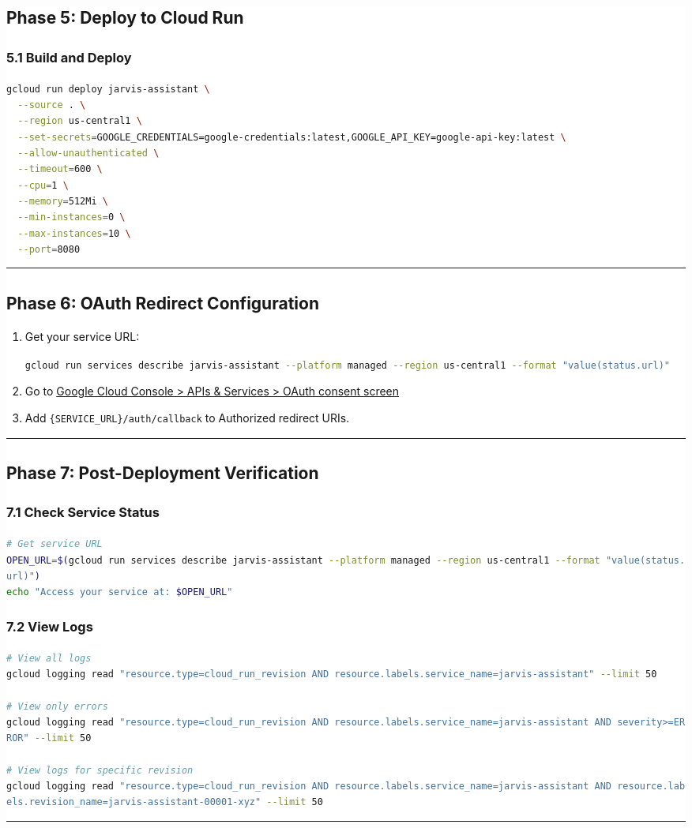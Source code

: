 
## Phase 5: Deploy to Cloud Run

### 5.1 Build and Deploy

```bash
gcloud run deploy jarvis-assistant \
  --source . \
  --region us-central1 \
  --set-secrets=GOOGLE_CREDENTIALS=google-credentials:latest,GOOGLE_API_KEY=google-api-key:latest \
  --allow-unauthenticated \
  --timeout=600 \
  --cpu=1 \
  --memory=512Mi \
  --min-instances=0 \
  --max-instances=10 \
  --port=8080
```

---

## Phase 6: OAuth Redirect Configuration

1. Get your service URL:

   ```bash
   gcloud run services describe jarvis-assistant --platform managed --region us-central1 --format "value(status.url)"
   ```

2. Go to [Google Cloud Console > APIs & Services > OAuth consent screen](https://console.cloud.google.com/apis/credentials/consent)
3. Add `{SERVICE_URL}/auth/callback` to Authorized redirect URIs.

---

## Phase 7: Post-Deployment Verification

### 7.1 Check Service Status

```bash
# Get service URL
OPEN_URL=$(gcloud run services describe jarvis-assistant --platform managed --region us-central1 --format "value(status.url)")
echo "Access your service at: $OPEN_URL"
```

### 7.2 View Logs

```bash
# View all logs
gcloud logging read "resource.type=cloud_run_revision AND resource.labels.service_name=jarvis-assistant" --limit 50

# View only errors
gcloud logging read "resource.type=cloud_run_revision AND resource.labels.service_name=jarvis-assistant AND severity>=ERROR" --limit 50

# View logs for specific revision
gcloud logging read "resource.type=cloud_run_revision AND resource.labels.service_name=jarvis-assistant AND resource.labels.revision_name=jarvis-assistant-00001-xyz" --limit 50
```

---